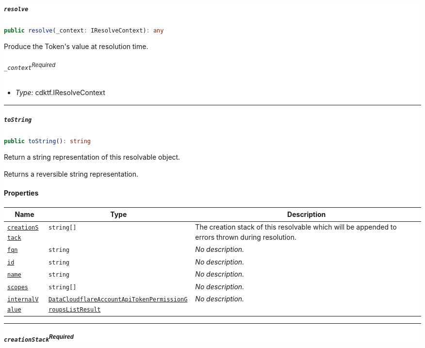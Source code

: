 
##### `resolve` <a name="resolve" id="@cdktf/provider-cloudflare.dataCloudflareAccountApiTokenPermissionGroupsList.DataCloudflareAccountApiTokenPermissionGroupsListResultOutputReference.resolve"></a>

```typescript
public resolve(_context: IResolveContext): any
```

Produce the Token's value at resolution time.

###### `_context`<sup>Required</sup> <a name="_context" id="@cdktf/provider-cloudflare.dataCloudflareAccountApiTokenPermissionGroupsList.DataCloudflareAccountApiTokenPermissionGroupsListResultOutputReference.resolve.parameter._context"></a>

- *Type:* cdktf.IResolveContext

---

##### `toString` <a name="toString" id="@cdktf/provider-cloudflare.dataCloudflareAccountApiTokenPermissionGroupsList.DataCloudflareAccountApiTokenPermissionGroupsListResultOutputReference.toString"></a>

```typescript
public toString(): string
```

Return a string representation of this resolvable object.

Returns a reversible string representation.


#### Properties <a name="Properties" id="Properties"></a>

| **Name** | **Type** | **Description** |
| --- | --- | --- |
| <code><a href="#@cdktf/provider-cloudflare.dataCloudflareAccountApiTokenPermissionGroupsList.DataCloudflareAccountApiTokenPermissionGroupsListResultOutputReference.property.creationStack">creationStack</a></code> | <code>string[]</code> | The creation stack of this resolvable which will be appended to errors thrown during resolution. |
| <code><a href="#@cdktf/provider-cloudflare.dataCloudflareAccountApiTokenPermissionGroupsList.DataCloudflareAccountApiTokenPermissionGroupsListResultOutputReference.property.fqn">fqn</a></code> | <code>string</code> | *No description.* |
| <code><a href="#@cdktf/provider-cloudflare.dataCloudflareAccountApiTokenPermissionGroupsList.DataCloudflareAccountApiTokenPermissionGroupsListResultOutputReference.property.id">id</a></code> | <code>string</code> | *No description.* |
| <code><a href="#@cdktf/provider-cloudflare.dataCloudflareAccountApiTokenPermissionGroupsList.DataCloudflareAccountApiTokenPermissionGroupsListResultOutputReference.property.name">name</a></code> | <code>string</code> | *No description.* |
| <code><a href="#@cdktf/provider-cloudflare.dataCloudflareAccountApiTokenPermissionGroupsList.DataCloudflareAccountApiTokenPermissionGroupsListResultOutputReference.property.scopes">scopes</a></code> | <code>string[]</code> | *No description.* |
| <code><a href="#@cdktf/provider-cloudflare.dataCloudflareAccountApiTokenPermissionGroupsList.DataCloudflareAccountApiTokenPermissionGroupsListResultOutputReference.property.internalValue">internalValue</a></code> | <code><a href="#@cdktf/provider-cloudflare.dataCloudflareAccountApiTokenPermissionGroupsList.DataCloudflareAccountApiTokenPermissionGroupsListResult">DataCloudflareAccountApiTokenPermissionGroupsListResult</a></code> | *No description.* |

---

##### `creationStack`<sup>Required</sup> <a name="creationStack" id="@cdktf/provider-cloudflare.dataCloudflareAccountApiTokenPermissionGroupsList.DataCloudflareAccountApiTokenPermissionGroupsListResultOutputReference.property.creationStack"></a>
